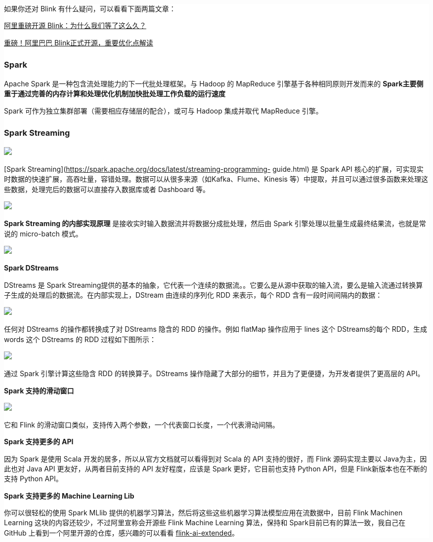 如果你还对 Blink 有什么疑问，可以看看下面两篇文章：

[阿里重磅开源 Blink：为什么我们等了这么久？](https://www.infoq.cn/article/wZ_b7Hw9polQWp3mTwVh)

[重磅！阿里巴巴 Blink正式开源，重要优化点解读](https://www.infoq.cn/article/ZkOGAl6_vkZDTk8tfbbg)

###  Spark



Apache Spark 是一种包含流处理能力的下一代批处理框架。与 Hadoop 的 MapReduce 引擎基于各种相同原则开发而来的 **Spark主要侧重于通过完善的内存计算和处理优化机制加快批处理工作负载的运行速度**

Spark 可作为独立集群部署（需要相应存储层的配合），或可与 Hadoop 集成并取代 MapReduce 引擎。

### Spark Streaming

![](http://zhisheng-blog.oss-cn-hangzhou.aliyuncs.com/img/2019-07-06-154210.jpg)

[Spark Streaming](https://spark.apache.org/docs/latest/streaming-programming-
guide.html) 是 Spark API 核心的扩展，可实现实时数据的快速扩展，高吞吐量，容错处理。数据可以从很多来源（如Kafka、Flume、Kinesis 等）中提取，并且可以通过很多函数来处理这些数据，处理完后的数据可以直接存入数据库或者 Dashboard 等。

![](http://zhisheng-blog.oss-cn-hangzhou.aliyuncs.com/img/2019-07-06-134257.jpg)

**Spark Streaming 的内部实现原理** 是接收实时输入数据流并将数据分成批处理，然后由 Spark
引擎处理以批量生成最终结果流，也就是常说的 micro-batch 模式。

![](http://zhisheng-blog.oss-cn-hangzhou.aliyuncs.com/img/2019-07-06-134430.jpg)

**Spark DStreams**

DStreams 是 Spark Streaming提供的基本的抽象，它代表一个连续的数据流。。它要么是从源中获取的输入流，要么是输入流通过转换算子生成的处理后的数据流。在内部实现上，DStream
由连续的序列化 RDD 来表示，每个 RDD 含有一段时间间隔内的数据：

![](http://zhisheng-blog.oss-cn-hangzhou.aliyuncs.com/img/2019-07-06-140956.jpg)

任何对 DStreams 的操作都转换成了对 DStreams 隐含的 RDD 的操作。例如 flatMap 操作应用于 lines 这个 DStreams的每个 RDD，生成 words 这个 DStreams 的 RDD 过程如下图所示：

![](http://zhisheng-blog.oss-cn-hangzhou.aliyuncs.com/img/2019-07-06-134718.jpg)

通过 Spark 引擎计算这些隐含 RDD 的转换算子。DStreams 操作隐藏了大部分的细节，并且为了更便捷，为开发者提供了更高层的 API。

**Spark 支持的滑动窗口**

![](http://zhisheng-blog.oss-cn-hangzhou.aliyuncs.com/img/2019-07-06-134915.jpg)

它和 Flink 的滑动窗口类似，支持传入两个参数，一个代表窗口长度，一个代表滑动间隔。

**Spark 支持更多的 API**

因为 Spark 是使用 Scala 开发的居多，所以从官方文档就可以看得到对 Scala 的 API 支持的很好，而 Flink 源码实现主要以 Java为主，因此也对 Java API 更友好，从两者目前支持的 API 友好程度，应该是 Spark 更好，它目前也支持 Python API，但是 Flink新版本也在不断的支持 Python API。

**Spark 支持更多的 Machine Learning Lib**

你可以很轻松的使用 Spark MLlib 提供的机器学习算法，然后将这些这些机器学习算法模型应用在流数据中，目前 Flink Machinen Learning 这块的内容还较少，不过阿里宣称会开源些 Flink Machine Learning 算法，保持和 Spark目前已有的算法一致，我自己在 GitHub 上看到一个阿里开源的仓库，感兴趣的可以看看 [flink-ai-extended](https://github.com/alibaba/flink-ai-extended)。
